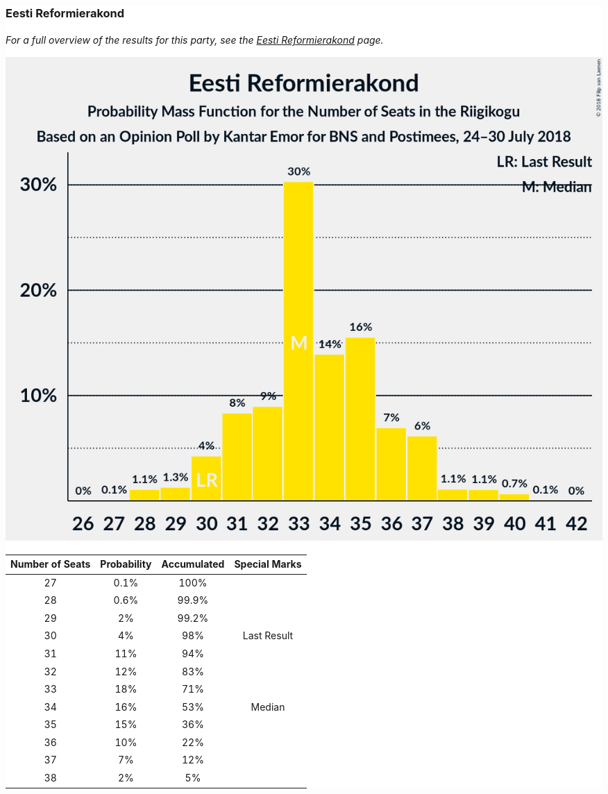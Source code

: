 ### Eesti Reformierakond

*For a full overview of the results for this party, see the [Eesti Reformierakond](party-eestireformierakond.html) page.*

![Graph with seats probability mass function not yet produced](2018-07-30-KantarEmor-seats-pmf-eestireformierakond.png "Seats Probability Mass Function")

| Number of Seats | Probability | Accumulated | Special Marks |
|:---------------:|:-----------:|:-----------:|:-------------:|
| 27 | 0.1% | 100% |  |
| 28 | 0.6% | 99.9% |  |
| 29 | 2% | 99.2% |  |
| 30 | 4% | 98% | Last Result |
| 31 | 11% | 94% |  |
| 32 | 12% | 83% |  |
| 33 | 18% | 71% |  |
| 34 | 16% | 53% | Median |
| 35 | 15% | 36% |  |
| 36 | 10% | 22% |  |
| 37 | 7% | 12% |  |
| 38 | 2% | 5% |  |